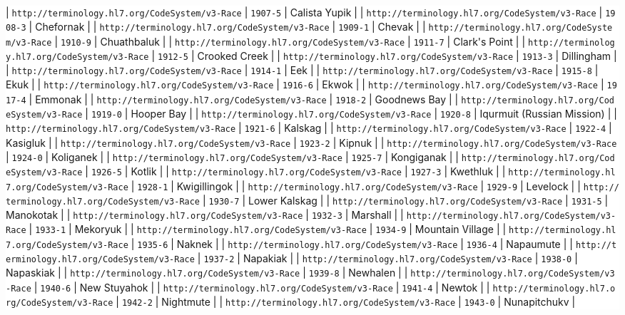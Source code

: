 | `http://terminology.hl7.org/CodeSystem/v3-Race` | `1907-5` | Calista Yupik |
| `http://terminology.hl7.org/CodeSystem/v3-Race` | `1908-3` | Chefornak |
| `http://terminology.hl7.org/CodeSystem/v3-Race` | `1909-1` | Chevak |
| `http://terminology.hl7.org/CodeSystem/v3-Race` | `1910-9` | Chuathbaluk |
| `http://terminology.hl7.org/CodeSystem/v3-Race` | `1911-7` | Clark's Point |
| `http://terminology.hl7.org/CodeSystem/v3-Race` | `1912-5` | Crooked Creek |
| `http://terminology.hl7.org/CodeSystem/v3-Race` | `1913-3` | Dillingham |
| `http://terminology.hl7.org/CodeSystem/v3-Race` | `1914-1` | Eek |
| `http://terminology.hl7.org/CodeSystem/v3-Race` | `1915-8` | Ekuk |
| `http://terminology.hl7.org/CodeSystem/v3-Race` | `1916-6` | Ekwok |
| `http://terminology.hl7.org/CodeSystem/v3-Race` | `1917-4` | Emmonak |
| `http://terminology.hl7.org/CodeSystem/v3-Race` | `1918-2` | Goodnews Bay |
| `http://terminology.hl7.org/CodeSystem/v3-Race` | `1919-0` | Hooper Bay |
| `http://terminology.hl7.org/CodeSystem/v3-Race` | `1920-8` | Iqurmuit (Russian Mission) |
| `http://terminology.hl7.org/CodeSystem/v3-Race` | `1921-6` | Kalskag |
| `http://terminology.hl7.org/CodeSystem/v3-Race` | `1922-4` | Kasigluk |
| `http://terminology.hl7.org/CodeSystem/v3-Race` | `1923-2` | Kipnuk |
| `http://terminology.hl7.org/CodeSystem/v3-Race` | `1924-0` | Koliganek |
| `http://terminology.hl7.org/CodeSystem/v3-Race` | `1925-7` | Kongiganak |
| `http://terminology.hl7.org/CodeSystem/v3-Race` | `1926-5` | Kotlik |
| `http://terminology.hl7.org/CodeSystem/v3-Race` | `1927-3` | Kwethluk |
| `http://terminology.hl7.org/CodeSystem/v3-Race` | `1928-1` | Kwigillingok |
| `http://terminology.hl7.org/CodeSystem/v3-Race` | `1929-9` | Levelock |
| `http://terminology.hl7.org/CodeSystem/v3-Race` | `1930-7` | Lower Kalskag |
| `http://terminology.hl7.org/CodeSystem/v3-Race` | `1931-5` | Manokotak |
| `http://terminology.hl7.org/CodeSystem/v3-Race` | `1932-3` | Marshall |
| `http://terminology.hl7.org/CodeSystem/v3-Race` | `1933-1` | Mekoryuk |
| `http://terminology.hl7.org/CodeSystem/v3-Race` | `1934-9` | Mountain Village |
| `http://terminology.hl7.org/CodeSystem/v3-Race` | `1935-6` | Naknek |
| `http://terminology.hl7.org/CodeSystem/v3-Race` | `1936-4` | Napaumute |
| `http://terminology.hl7.org/CodeSystem/v3-Race` | `1937-2` | Napakiak |
| `http://terminology.hl7.org/CodeSystem/v3-Race` | `1938-0` | Napaskiak |
| `http://terminology.hl7.org/CodeSystem/v3-Race` | `1939-8` | Newhalen |
| `http://terminology.hl7.org/CodeSystem/v3-Race` | `1940-6` | New Stuyahok |
| `http://terminology.hl7.org/CodeSystem/v3-Race` | `1941-4` | Newtok |
| `http://terminology.hl7.org/CodeSystem/v3-Race` | `1942-2` | Nightmute |
| `http://terminology.hl7.org/CodeSystem/v3-Race` | `1943-0` | Nunapitchukv |